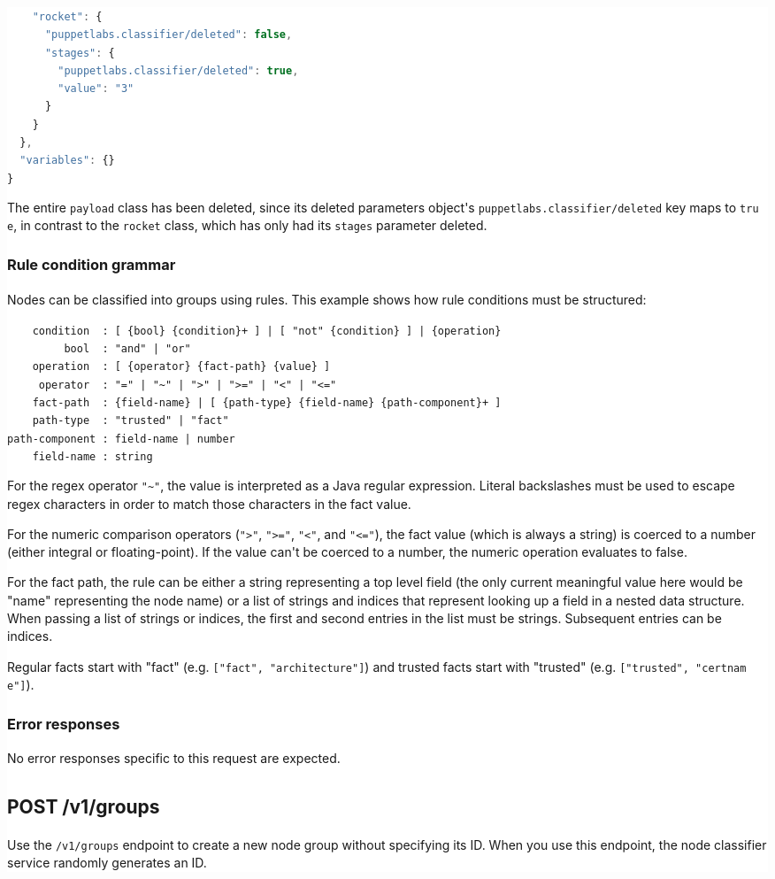 ```javascript
    "rocket": {
      "puppetlabs.classifier/deleted": false,
      "stages": {
        "puppetlabs.classifier/deleted": true,
        "value": "3"
      }
    }
  },
  "variables": {}
}
```

The entire `payload` class has been deleted, since its deleted parameters object's `puppetlabs.classifier/deleted` key maps to `true`, in contrast to the `rocket` class, which has only had its `stages` parameter deleted.

### Rule condition grammar

Nodes can be classified into groups using rules. This example shows how rule conditions must be structured:

```
    condition  : [ {bool} {condition}+ ] | [ "not" {condition} ] | {operation}
         bool  : "and" | "or"
    operation  : [ {operator} {fact-path} {value} ]
     operator  : "=" | "~" | ">" | ">=" | "<" | "<="
    fact-path  : {field-name} | [ {path-type} {field-name} {path-component}+ ]
    path-type  : "trusted" | "fact"
path-component : field-name | number
    field-name : string
```

For the regex operator `"~"`, the value is interpreted as a Java regular expression. Literal backslashes must be used to escape regex characters in order to match those characters in the fact value.

For the numeric comparison operators \(`">"`, `">="`, `"<"`, and `"<="`\), the fact value \(which is always a string\) is coerced to a number \(either integral or floating-point\). If the value can't be coerced to a number, the numeric operation evaluates to false.

For the fact path, the rule can be either a string representing a top level field \(the only current meaningful value here would be "name" representing the node name\) or a list of strings and indices that represent looking up a field in a nested data structure. When passing a list of strings or indices, the first and second entries in the list must be strings. Subsequent entries can be indices.

Regular facts start with "fact" \(e.g. `["fact", "architecture"]`\) and trusted facts start with "trusted" \(e.g. `["trusted", "certname"]`\).

### Error responses

No error responses specific to this request are expected.

## POST /v1/groups

Use the `/v1/groups` endpoint to create a new node group without specifying its ID. When you use this endpoint, the node classifier service randomly generates an ID.
